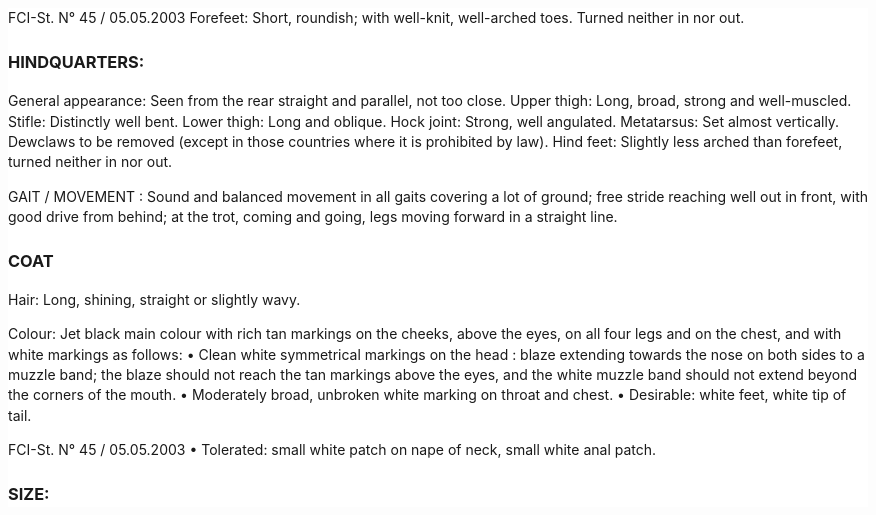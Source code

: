 
FCI-St. N° 45  / 05.05.2003
Forefeet: Short, roundish; with well-knit, well-arched toes.  Turned
neither in nor out.

### HINDQUARTERS:


General appearance: Seen from the rear straight and parallel, not too
close.
Upper thigh: Long, broad, strong and well-muscled.
Stifle: Distinctly well bent.
Lower thigh: Long and oblique.
Hock joint: Strong, well angulated.
Metatarsus: Set almost vertically.  Dewclaws to be removed (except
in those countries where it is prohibited by law).
Hind feet: Slightly less arched than forefeet, turned neither in nor
out.

GAIT / MOVEMENT : Sound and balanced movement in all gaits
covering a lot of ground; free stride reaching well out in front, with
good drive from behind; at the trot, coming and going, legs moving
forward in a straight line.

### COAT



Hair: Long, shining, straight or slightly wavy.

Colour: Jet black main colour with rich tan markings on the cheeks,
above the eyes, on all four legs and on the chest, and with white
markings as follows:
•
Clean white symmetrical markings on the head : blaze
extending towards the nose on both sides to a muzzle band;
the blaze should not reach the tan markings above the eyes,
and the white muzzle band should not extend beyond the
corners of the mouth.
•
Moderately broad, unbroken white marking on throat and
chest.
•
Desirable: white feet,
white tip of tail.



FCI-St. N° 45  / 05.05.2003
•
Tolerated: small white patch on nape of neck,
small white anal patch.

### SIZE:

